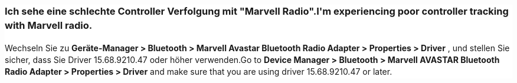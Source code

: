 ### <a name="im-experiencing-poor-controller-tracking-with-marvell-radio"></a><span data-ttu-id="f37cf-349">Ich sehe eine schlechte Controller Verfolgung mit "Marvell Radio".</span><span class="sxs-lookup"><span data-stu-id="f37cf-349">I'm experiencing poor controller tracking with Marvell radio.</span></span>

<span data-ttu-id="f37cf-350">Wechseln Sie zu **Geräte-Manager > Bluetooth > Marvell Avastar Bluetooth Radio Adapter > Properties > Driver** , und stellen Sie sicher, dass Sie Driver 15.68.9210.47 oder höher verwenden.</span><span class="sxs-lookup"><span data-stu-id="f37cf-350">Go to **Device Manager > Bluetooth > Marvell AVASTAR Bluetooth Radio Adapter > Properties > Driver** and make sure that you are using driver 15.68.9210.47 or later.</span></span>
